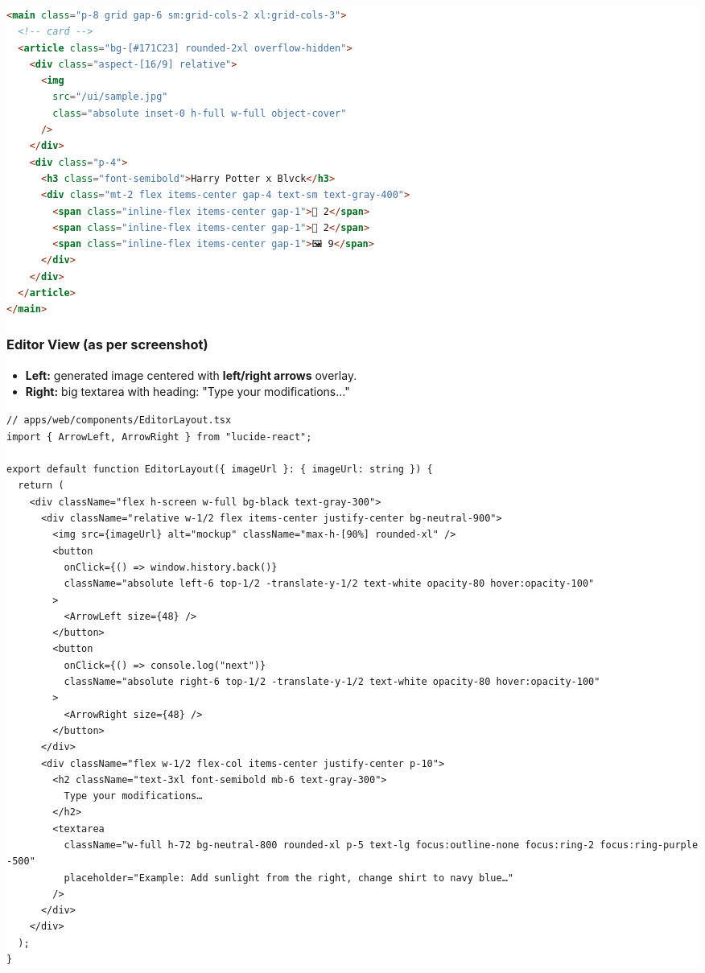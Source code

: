 ```html
<main class="p-8 grid gap-6 sm:grid-cols-2 xl:grid-cols-3">
  <!-- card -->
  <article class="bg-[#171C23] rounded-2xl overflow-hidden">
    <div class="aspect-[16/9] relative">
      <img
        src="/ui/sample.jpg"
        class="absolute inset-0 h-full w-full object-cover"
      />
    </div>
    <div class="p-4">
      <h3 class="font-semibold">Harry Potter x Blvck</h3>
      <div class="mt-2 flex items-center gap-4 text-sm text-gray-400">
        <span class="inline-flex items-center gap-1">👥 2</span>
        <span class="inline-flex items-center gap-1">👗 2</span>
        <span class="inline-flex items-center gap-1">🖼️ 9</span>
      </div>
    </div>
  </article>
</main>
```

### Editor View (as per screenshot)

- **Left:** generated image centered with **left/right arrows** overlay.
- **Right:** big textarea with heading: "Type your modifications…"

```tsx
// apps/web/components/EditorLayout.tsx
import { ArrowLeft, ArrowRight } from "lucide-react";

export default function EditorLayout({ imageUrl }: { imageUrl: string }) {
  return (
    <div className="flex h-screen w-full bg-black text-gray-300">
      <div className="relative w-1/2 flex items-center justify-center bg-neutral-900">
        <img src={imageUrl} alt="mockup" className="max-h-[90%] rounded-xl" />
        <button
          onClick={() => window.history.back()}
          className="absolute left-6 top-1/2 -translate-y-1/2 text-white opacity-80 hover:opacity-100"
        >
          <ArrowLeft size={48} />
        </button>
        <button
          onClick={() => console.log("next")}
          className="absolute right-6 top-1/2 -translate-y-1/2 text-white opacity-80 hover:opacity-100"
        >
          <ArrowRight size={48} />
        </button>
      </div>
      <div className="flex w-1/2 flex-col items-center justify-center p-10">
        <h2 className="text-3xl font-semibold mb-6 text-gray-300">
          Type your modifications…
        </h2>
        <textarea
          className="w-full h-72 bg-neutral-800 rounded-xl p-5 text-lg focus:outline-none focus:ring-2 focus:ring-purple-500"
          placeholder="Example: Add sunlight from the right, change shirt to navy blue…"
        />
      </div>
    </div>
  );
}
```